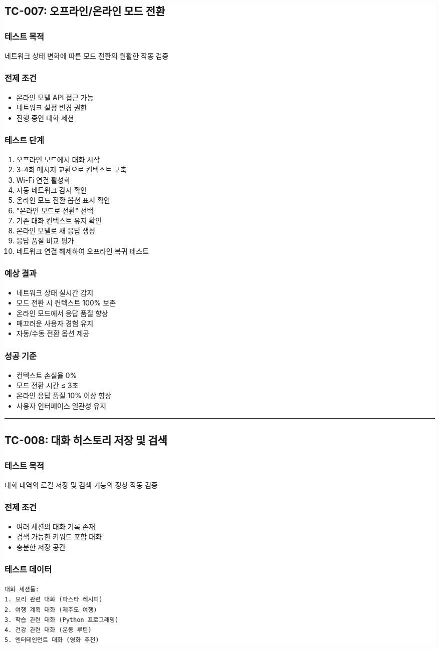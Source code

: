 
## TC-007: 오프라인/온라인 모드 전환

### 테스트 목적
네트워크 상태 변화에 따른 모드 전환의 원활한 작동 검증

### 전제 조건
- 온라인 모델 API 접근 가능
- 네트워크 설정 변경 권한
- 진행 중인 대화 세션

### 테스트 단계
1. 오프라인 모드에서 대화 시작
2. 3-4회 메시지 교환으로 컨텍스트 구축
3. Wi-Fi 연결 활성화
4. 자동 네트워크 감지 확인
5. 온라인 모드 전환 옵션 표시 확인
6. "온라인 모드로 전환" 선택
7. 기존 대화 컨텍스트 유지 확인
8. 온라인 모델로 새 응답 생성
9. 응답 품질 비교 평가
10. 네트워크 연결 해제하여 오프라인 복귀 테스트

### 예상 결과
- 네트워크 상태 실시간 감지
- 모드 전환 시 컨텍스트 100% 보존
- 온라인 모드에서 응답 품질 향상
- 매끄러운 사용자 경험 유지
- 자동/수동 전환 옵션 제공

### 성공 기준
- 컨텍스트 손실율 0%
- 모드 전환 시간 ≤ 3초
- 온라인 응답 품질 10% 이상 향상
- 사용자 인터페이스 일관성 유지

---

## TC-008: 대화 히스토리 저장 및 검색

### 테스트 목적
대화 내역의 로컬 저장 및 검색 기능의 정상 작동 검증

### 전제 조건
- 여러 세션의 대화 기록 존재
- 검색 가능한 키워드 포함 대화
- 충분한 저장 공간

### 테스트 데이터
```
대화 세션들:
1. 요리 관련 대화 (파스타 레시피)
2. 여행 계획 대화 (제주도 여행)
3. 학습 관련 대화 (Python 프로그래밍)
4. 건강 관련 대화 (운동 루틴)
5. 엔터테인먼트 대화 (영화 추천)
```
